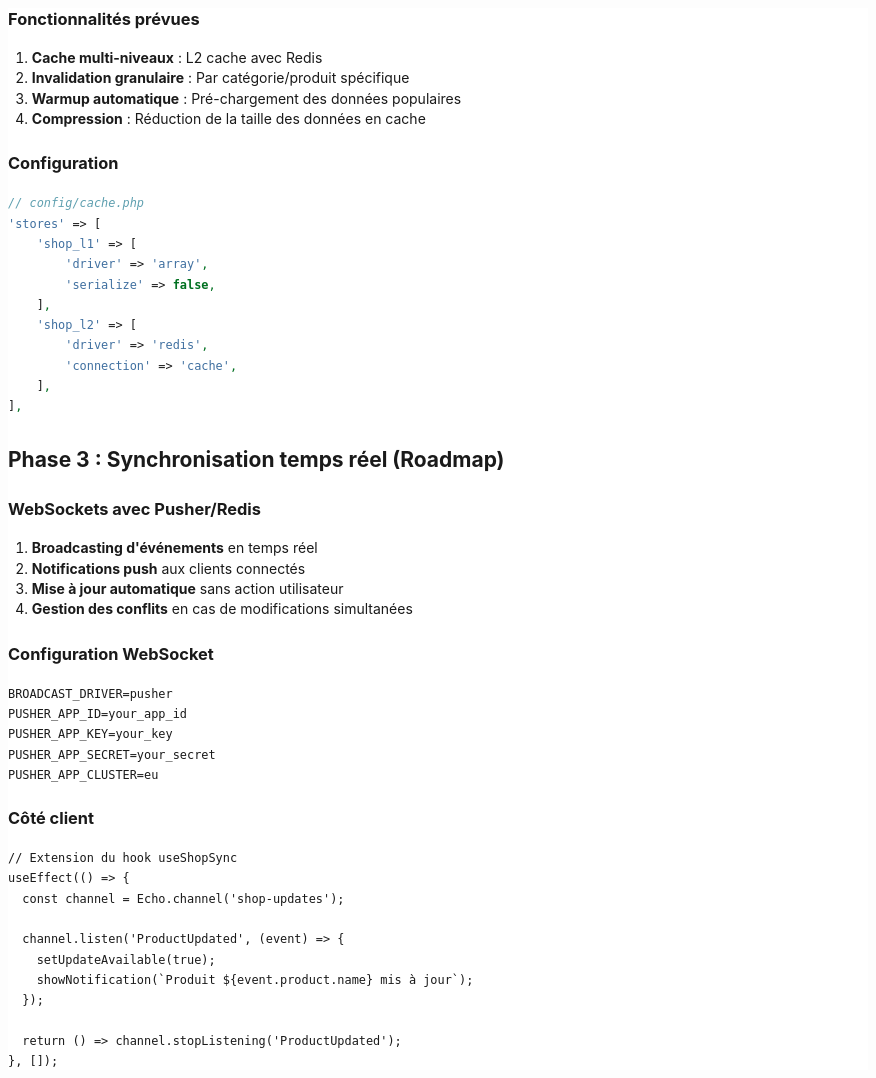 ### Fonctionnalités prévues

1. **Cache multi-niveaux** : L2 cache avec Redis
2. **Invalidation granulaire** : Par catégorie/produit spécifique
3. **Warmup automatique** : Pré-chargement des données populaires
4. **Compression** : Réduction de la taille des données en cache

### Configuration

```php
// config/cache.php
'stores' => [
    'shop_l1' => [
        'driver' => 'array',
        'serialize' => false,
    ],
    'shop_l2' => [
        'driver' => 'redis',
        'connection' => 'cache',
    ],
],
```

## Phase 3 : Synchronisation temps réel (Roadmap)

### WebSockets avec Pusher/Redis

1. **Broadcasting d'événements** en temps réel
2. **Notifications push** aux clients connectés
3. **Mise à jour automatique** sans action utilisateur
4. **Gestion des conflits** en cas de modifications simultanées

### Configuration WebSocket

```env
BROADCAST_DRIVER=pusher
PUSHER_APP_ID=your_app_id
PUSHER_APP_KEY=your_key
PUSHER_APP_SECRET=your_secret
PUSHER_APP_CLUSTER=eu
```

### Côté client

```tsx
// Extension du hook useShopSync
useEffect(() => {
  const channel = Echo.channel('shop-updates');
  
  channel.listen('ProductUpdated', (event) => {
    setUpdateAvailable(true);
    showNotification(`Produit ${event.product.name} mis à jour`);
  });
  
  return () => channel.stopListening('ProductUpdated');
}, []);
```
